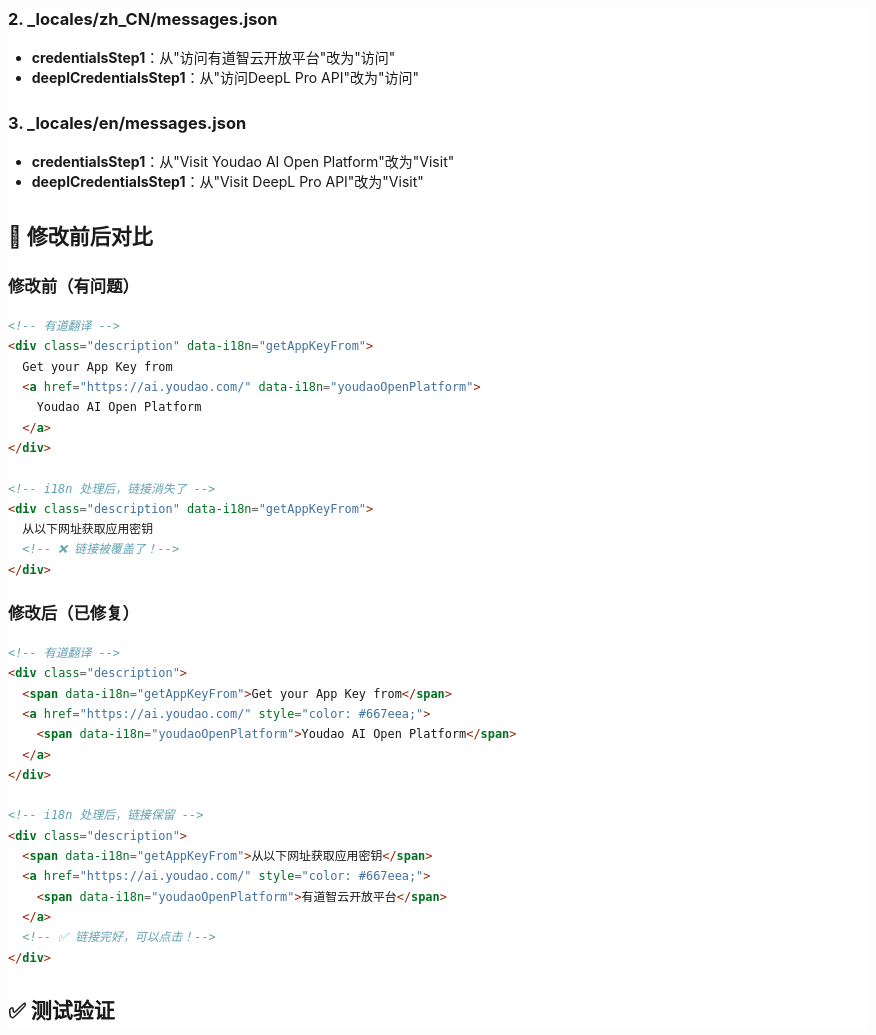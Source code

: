 ### 2. _locales/zh_CN/messages.json

- **credentialsStep1**：从"访问有道智云开放平台"改为"访问"
- **deeplCredentialsStep1**：从"访问DeepL Pro API"改为"访问"

### 3. _locales/en/messages.json

- **credentialsStep1**：从"Visit Youdao AI Open Platform"改为"Visit"
- **deeplCredentialsStep1**：从"Visit DeepL Pro API"改为"Visit"

## 🎯 修改前后对比

### 修改前（有问题）

```html
<!-- 有道翻译 -->
<div class="description" data-i18n="getAppKeyFrom">
  Get your App Key from 
  <a href="https://ai.youdao.com/" data-i18n="youdaoOpenPlatform">
    Youdao AI Open Platform
  </a>
</div>

<!-- i18n 处理后，链接消失了 -->
<div class="description" data-i18n="getAppKeyFrom">
  从以下网址获取应用密钥
  <!-- ❌ 链接被覆盖了！-->
</div>
```

### 修改后（已修复）

```html
<!-- 有道翻译 -->
<div class="description">
  <span data-i18n="getAppKeyFrom">Get your App Key from</span> 
  <a href="https://ai.youdao.com/" style="color: #667eea;">
    <span data-i18n="youdaoOpenPlatform">Youdao AI Open Platform</span>
  </a>
</div>

<!-- i18n 处理后，链接保留 -->
<div class="description">
  <span data-i18n="getAppKeyFrom">从以下网址获取应用密钥</span> 
  <a href="https://ai.youdao.com/" style="color: #667eea;">
    <span data-i18n="youdaoOpenPlatform">有道智云开放平台</span>
  </a>
  <!-- ✅ 链接完好，可以点击！-->
</div>
```

## ✅ 测试验证
